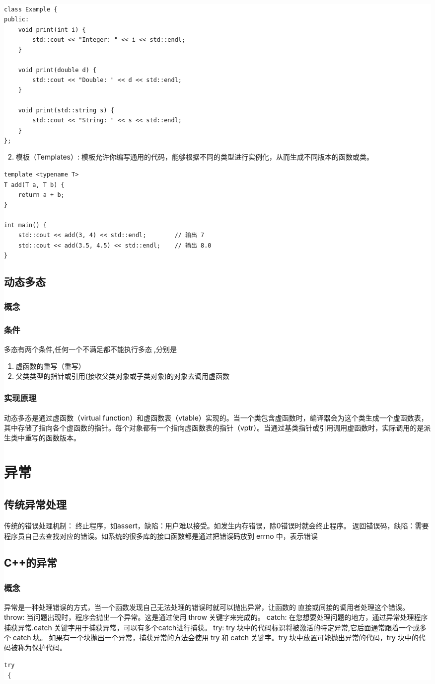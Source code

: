 ```
class Example {
public:
    void print(int i) {
        std::cout << "Integer: " << i << std::endl;
    }

    void print(double d) {
        std::cout << "Double: " << d << std::endl;
    }

    void print(std::string s) {
        std::cout << "String: " << s << std::endl;
    }
};
```

2. 模板（Templates）: 模板允许你编写通用的代码，能够根据不同的类型进行实例化，从而生成不同版本的函数或类。

```
template <typename T>
T add(T a, T b) {
    return a + b;
}

int main() {
    std::cout << add(3, 4) << std::endl;        // 输出 7
    std::cout << add(3.5, 4.5) << std::endl;    // 输出 8.0
}
```

## 动态多态

### 概念

### 条件

多态有两个条件,任何一个不满足都不能执行多态 ,分别是

1. 虚函数的重写（重写）
2. 父类类型的指针或引用(接收父类对象或子类对象)的对象去调用虚函数

### 实现原理
动态多态是通过虚函数（virtual function）和虚函数表（vtable）实现的。当一个类包含虚函数时，编译器会为这个类生成一个虚函数表，其中存储了指向各个虚函数的指针。每个对象都有一个指向虚函数表的指针（vptr）。当通过基类指针或引用调用虚函数时，实际调用的是派生类中重写的函数版本。

# 异常
## 传统异常处理
传统的错误处理机制：
终止程序，如assert，缺陷：用户难以接受。如发生内存错误，除0错误时就会终止程序。
返回错误码，缺陷：需要程序员自己去查找对应的错误。如系统的很多库的接口函数都是通过把错误码放到 errno 中，表示错误
## C++的异常
### 概念
异常是一种处理错误的方式，当一个函数发现自己无法处理的错误时就可以抛出异常，让函数的 直接或间接的调用者处理这个错误。
throw: 当问题出现时，程序会抛出一个异常。这是通过使用 throw 关键字来完成的。
catch: 在您想要处理问题的地方，通过异常处理程序捕获异常.catch 关键字用于捕获异常，可以有多个catch进行捕获。
try: try 块中的代码标识将被激活的特定异常,它后面通常跟着一个或多个 catch 块。
如果有一个块抛出一个异常，捕获异常的方法会使用 try 和 catch 关键字。try 块中放置可能抛出异常的代码，try 块中的代码被称为保护代码。
```
try
 {
```
